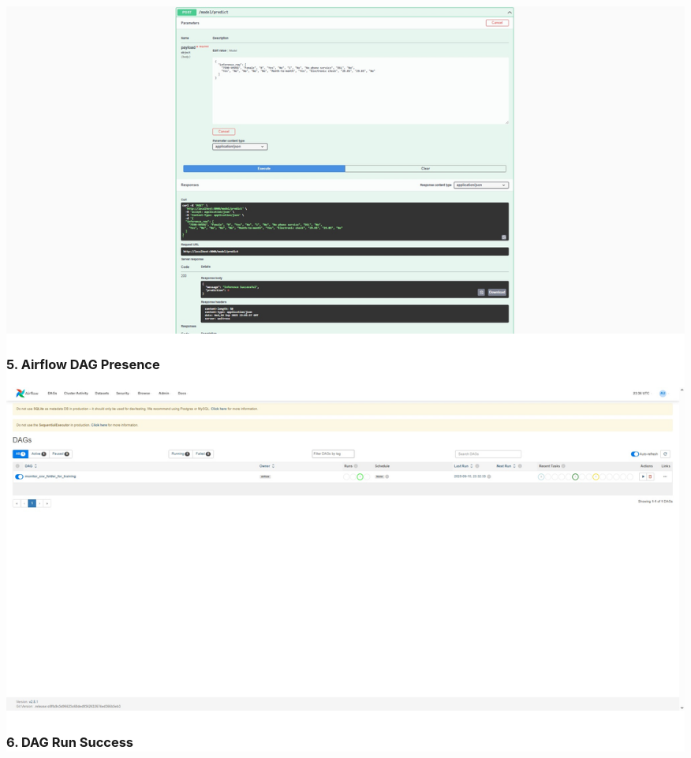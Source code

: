 ![Prediction Inference Success](pictures/4_predict_inference_success.jpg)

### 5. Airflow DAG Presence
![Airflow DAG Presence](pictures/5_airflow_dag_presence.jpg)

### 6. DAG Run Success
